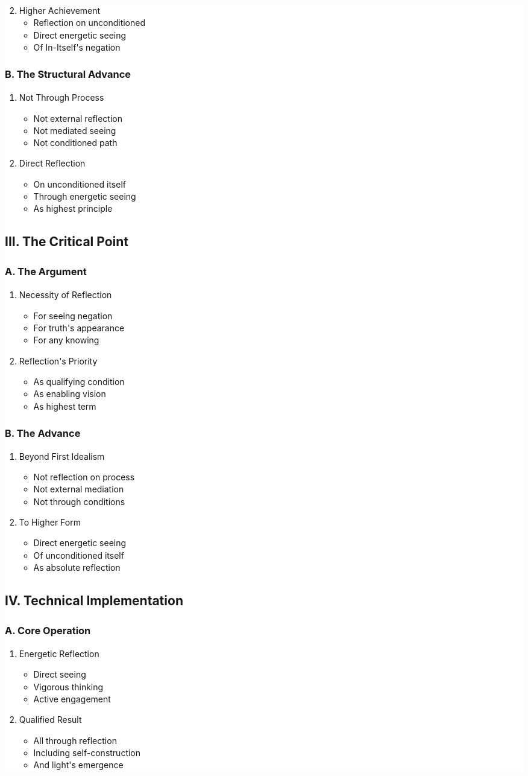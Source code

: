 2. Higher Achievement
   - Reflection on unconditioned
   - Direct energetic seeing
   - Of In-Itself's negation

### B. The Structural Advance
1. Not Through Process
   - Not external reflection
   - Not mediated seeing
   - Not conditioned path

2. Direct Reflection
   - On unconditioned itself
   - Through energetic seeing
   - As highest principle

## III. The Critical Point

### A. The Argument
1. Necessity of Reflection
   - For seeing negation
   - For truth's appearance
   - For any knowing

2. Reflection's Priority
   - As qualifying condition
   - As enabling vision
   - As highest term

### B. The Advance
1. Beyond First Idealism
   - Not reflection on process
   - Not external mediation
   - Not through conditions

2. To Higher Form
   - Direct energetic seeing
   - Of unconditioned itself
   - As absolute reflection

## IV. Technical Implementation

### A. Core Operation
1. Energetic Reflection
   - Direct seeing
   - Vigorous thinking
   - Active engagement

2. Qualified Result
   - All through reflection
   - Including self-construction
   - And light's emergence

